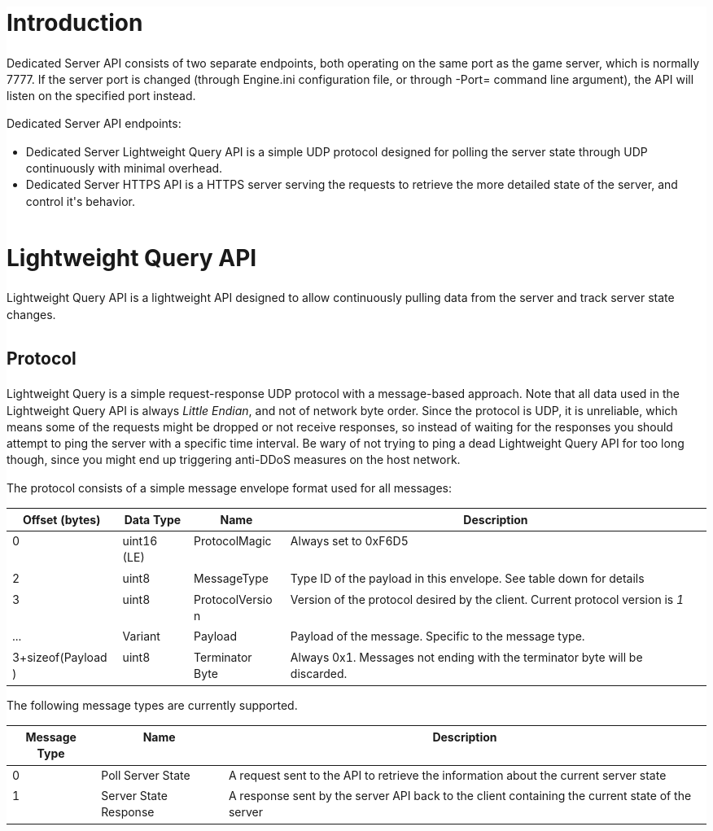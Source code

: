 # Introduction

Dedicated Server API consists of two separate endpoints, both operating on the same port as the game server, which is normally 7777.
If the server port is changed (through Engine.ini configuration file, or through -Port= command line argument), the API will listen on the
specified port instead.

Dedicated Server API endpoints:

- Dedicated Server Lightweight Query API is a simple UDP protocol designed for polling the server state through UDP continuously
  with minimal overhead.
- Dedicated Server HTTPS API is a HTTPS server serving the requests to retrieve the more detailed state of the server, and control it's behavior.

# Lightweight Query API

Lightweight Query API is a lightweight API designed to allow continuously pulling data from the server and track server state changes.

## Protocol

Lightweight Query is a simple request-response UDP protocol with a message-based approach.
Note that all data used in the Lightweight Query API is always _Little Endian_, and not of network byte order.
Since the protocol is UDP, it is unreliable, which means some of the requests might be dropped or not receive responses, so instead
of waiting for the responses you should attempt to ping the server with a specific time interval.
Be wary of not trying to ping a dead Lightweight Query API for too long though, since you might end up triggering anti-DDoS measures on the host network.

The protocol consists of a simple message envelope format used for all messages:

| Offset (bytes)    | Data Type   | Name            | Description                                                                    |
| ----------------- | ----------- | --------------- | ------------------------------------------------------------------------------ |
| 0                 | uint16 (LE) | ProtocolMagic   | Always set to 0xF6D5                                                           |
| 2                 | uint8       | MessageType     | Type ID of the payload in this envelope. See table down for details            |
| 3                 | uint8       | ProtocolVersion | Version of the protocol desired by the client. Current protocol version is _1_ |
| ...               | Variant     | Payload         | Payload of the message. Specific to the message type.                          |
| 3+sizeof(Payload) | uint8       | Terminator Byte | Always 0x1. Messages not ending with the terminator byte will be discarded.    |

The following message types are currently supported.

| Message Type | Name                  | Description                                                                                     |
| ------------ | --------------------- | ----------------------------------------------------------------------------------------------- |
| 0            | Poll Server State     | A request sent to the API to retrieve the information about the current server state            |
| 1            | Server State Response | A response sent by the server API back to the client containing the current state of the server |
